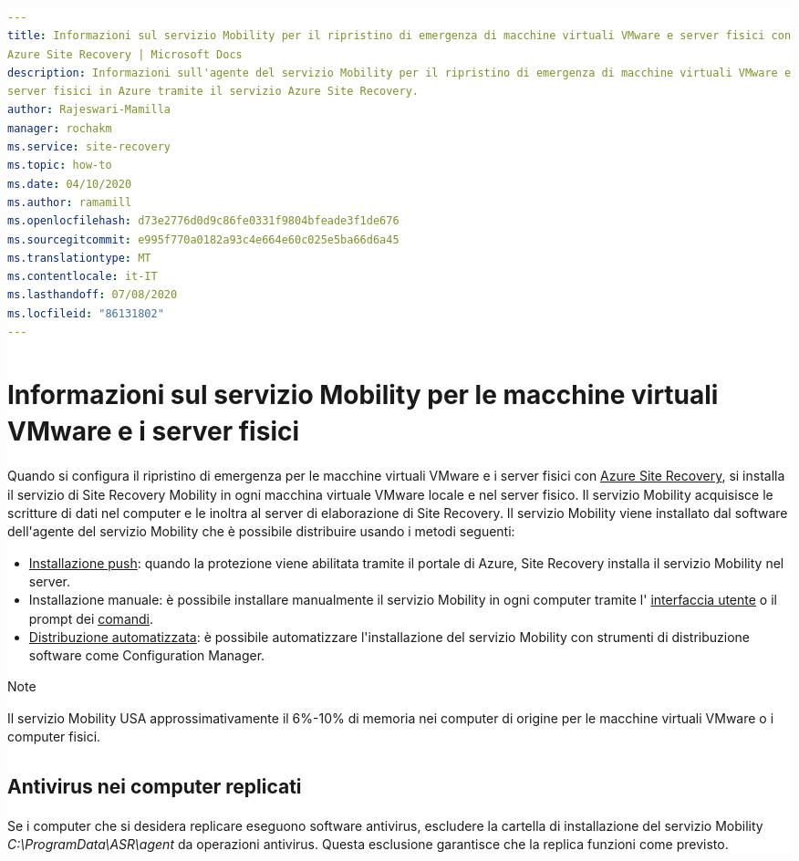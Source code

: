 ```yaml
---
title: Informazioni sul servizio Mobility per il ripristino di emergenza di macchine virtuali VMware e server fisici con Azure Site Recovery | Microsoft Docs
description: Informazioni sull'agente del servizio Mobility per il ripristino di emergenza di macchine virtuali VMware e server fisici in Azure tramite il servizio Azure Site Recovery.
author: Rajeswari-Mamilla
manager: rochakm
ms.service: site-recovery
ms.topic: how-to
ms.date: 04/10/2020
ms.author: ramamill
ms.openlocfilehash: d73e2776d0d9c86fe0331f9804bfeade3f1de676
ms.sourcegitcommit: e995f770a0182a93c4e664e60c025e5ba66d6a45
ms.translationtype: MT
ms.contentlocale: it-IT
ms.lasthandoff: 07/08/2020
ms.locfileid: "86131802"
---
```

# <a name="about-the-mobility-service-for-vmware-vms-and-physical-servers"></a>Informazioni sul servizio Mobility per le macchine virtuali VMware e i server fisici

Quando si configura il ripristino di emergenza per le macchine virtuali VMware e i server fisici con [Azure Site Recovery](site-recovery-overview.md), si installa il servizio di Site Recovery Mobility in ogni macchina virtuale VMware locale e nel server fisico. Il servizio Mobility acquisisce le scritture di dati nel computer e le inoltra al server di elaborazione di Site Recovery. Il servizio Mobility viene installato dal software dell'agente del servizio Mobility che è possibile distribuire usando i metodi seguenti:

- [Installazione push](#push-installation): quando la protezione viene abilitata tramite il portale di Azure, Site Recovery installa il servizio Mobility nel server.
- Installazione manuale: è possibile installare manualmente il servizio Mobility in ogni computer tramite l' [interfaccia utente](#install-the-mobility-service-using-ui) o il prompt dei [comandi](#install-the-mobility-service-using-command-prompt).
- [Distribuzione automatizzata](vmware-azure-mobility-install-configuration-mgr.md): è possibile automatizzare l'installazione del servizio Mobility con strumenti di distribuzione software come Configuration Manager.

> [!NOTE]
> Il servizio Mobility USA approssimativamente il 6%-10% di memoria nei computer di origine per le macchine virtuali VMware o i computer fisici.

## <a name="antivirus-on-replicated-machines"></a>Antivirus nei computer replicati

Se i computer che si desidera replicare eseguono software antivirus, escludere la cartella di installazione del servizio Mobility _C:\ProgramData\ASR\agent_ da operazioni antivirus. Questa esclusione garantisce che la replica funzioni come previsto.
